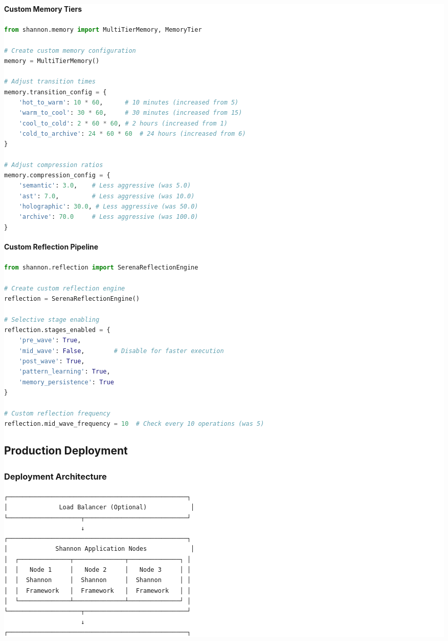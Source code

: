 #### Custom Memory Tiers

```python
from shannon.memory import MultiTierMemory, MemoryTier

# Create custom memory configuration
memory = MultiTierMemory()

# Adjust transition times
memory.transition_config = {
    'hot_to_warm': 10 * 60,      # 10 minutes (increased from 5)
    'warm_to_cool': 30 * 60,     # 30 minutes (increased from 15)
    'cool_to_cold': 2 * 60 * 60, # 2 hours (increased from 1)
    'cold_to_archive': 24 * 60 * 60  # 24 hours (increased from 6)
}

# Adjust compression ratios
memory.compression_config = {
    'semantic': 3.0,    # Less aggressive (was 5.0)
    'ast': 7.0,         # Less aggressive (was 10.0)
    'holographic': 30.0, # Less aggressive (was 50.0)
    'archive': 70.0     # Less aggressive (was 100.0)
}
```

#### Custom Reflection Pipeline

```python
from shannon.reflection import SerenaReflectionEngine

# Create custom reflection engine
reflection = SerenaReflectionEngine()

# Selective stage enabling
reflection.stages_enabled = {
    'pre_wave': True,
    'mid_wave': False,        # Disable for faster execution
    'post_wave': True,
    'pattern_learning': True,
    'memory_persistence': True
}

# Custom reflection frequency
reflection.mid_wave_frequency = 10  # Check every 10 operations (was 5)
```

## Production Deployment

### Deployment Architecture

```
┌─────────────────────────────────────────────────┐
│              Load Balancer (Optional)            │
└────────────────────┬────────────────────────────┘
                     ↓
┌─────────────────────────────────────────────────┐
│             Shannon Application Nodes            │
│  ┌──────────────┬──────────────┬──────────────┐ │
│  │   Node 1     │   Node 2     │   Node 3     │ │
│  │  Shannon     │  Shannon     │  Shannon     │ │
│  │  Framework   │  Framework   │  Framework   │ │
│  └──────────────┴──────────────┴──────────────┘ │
└────────────────────┬────────────────────────────┘
                     ↓
┌─────────────────────────────────────────────────┐
```